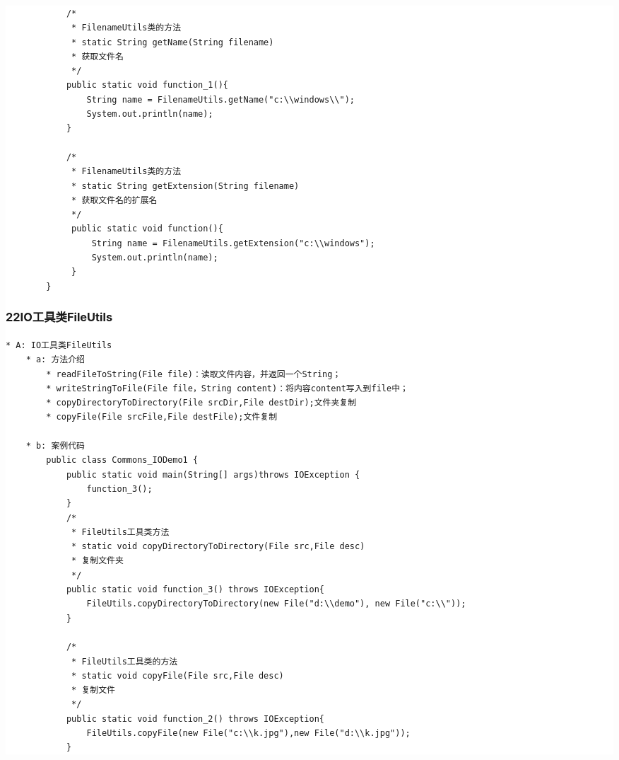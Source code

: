 
				/*
				 * FilenameUtils类的方法
				 * static String getName(String filename)
				 * 获取文件名
				 */
				public static void function_1(){
					String name = FilenameUtils.getName("c:\\windows\\");
					System.out.println(name);
				}
				
				/*
				 * FilenameUtils类的方法
				 * static String getExtension(String filename)
				 * 获取文件名的扩展名
				 */
				 public static void function(){
					 String name = FilenameUtils.getExtension("c:\\windows");
					 System.out.println(name);
				 }
			}

### 22IO工具类FileUtils
	* A: IO工具类FileUtils
		* a: 方法介绍
			* readFileToString(File file)：读取文件内容，并返回一个String；
			* writeStringToFile(File file，String content)：将内容content写入到file中；
			* copyDirectoryToDirectory(File srcDir,File destDir);文件夹复制
			* copyFile(File srcFile,File destFile);文件复制

		* b: 案例代码
			public class Commons_IODemo1 {
				public static void main(String[] args)throws IOException {
					function_3();
				}
				/*
				 * FileUtils工具类方法
				 * static void copyDirectoryToDirectory(File src,File desc)
				 * 复制文件夹
				 */
				public static void function_3() throws IOException{
					FileUtils.copyDirectoryToDirectory(new File("d:\\demo"), new File("c:\\"));
				}
				
				/*
				 * FileUtils工具类的方法
				 * static void copyFile(File src,File desc)
				 * 复制文件
				 */
				public static void function_2() throws IOException{
					FileUtils.copyFile(new File("c:\\k.jpg"),new File("d:\\k.jpg"));
				}
				